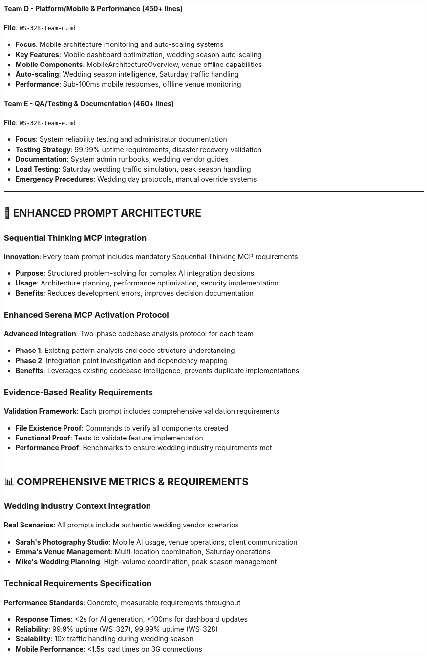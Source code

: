 #### Team D - Platform/Mobile & Performance (450+ lines) 
**File**: `WS-328-team-d.md`
- **Focus**: Mobile architecture monitoring and auto-scaling systems
- **Key Features**: Mobile dashboard optimization, wedding season auto-scaling
- **Mobile Components**: MobileArchitectureOverview, venue offline capabilities
- **Auto-scaling**: Wedding season intelligence, Saturday traffic handling
- **Performance**: Sub-100ms mobile responses, offline venue monitoring

#### Team E - QA/Testing & Documentation (460+ lines)
**File**: `WS-328-team-e.md`
- **Focus**: System reliability testing and administrator documentation  
- **Testing Strategy**: 99.99% uptime requirements, disaster recovery validation
- **Documentation**: System admin runbooks, wedding vendor guides
- **Load Testing**: Saturday wedding traffic simulation, peak season handling
- **Emergency Procedures**: Wedding day protocols, manual override systems

---

## 🚀 ENHANCED PROMPT ARCHITECTURE

### Sequential Thinking MCP Integration
**Innovation**: Every team prompt includes mandatory Sequential Thinking MCP requirements
- **Purpose**: Structured problem-solving for complex AI integration decisions  
- **Usage**: Architecture planning, performance optimization, security implementation
- **Benefits**: Reduces development errors, improves decision documentation

### Enhanced Serena MCP Activation Protocol
**Advanced Integration**: Two-phase codebase analysis protocol for each team
- **Phase 1**: Existing pattern analysis and code structure understanding
- **Phase 2**: Integration point investigation and dependency mapping  
- **Benefits**: Leverages existing codebase intelligence, prevents duplicate implementations

### Evidence-Based Reality Requirements
**Validation Framework**: Each prompt includes comprehensive validation requirements
- **File Existence Proof**: Commands to verify all components created
- **Functional Proof**: Tests to validate feature implementation
- **Performance Proof**: Benchmarks to ensure wedding industry requirements met

---

## 📊 COMPREHENSIVE METRICS & REQUIREMENTS

### Wedding Industry Context Integration
**Real Scenarios**: All prompts include authentic wedding vendor scenarios
- **Sarah's Photography Studio**: Mobile AI usage, venue operations, client communication
- **Emma's Venue Management**: Multi-location coordination, Saturday operations  
- **Mike's Wedding Planning**: High-volume coordination, peak season management

### Technical Requirements Specification
**Performance Standards**: Concrete, measurable requirements throughout
- **Response Times**: <2s for AI generation, <100ms for dashboard updates
- **Reliability**: 99.9% uptime (WS-327), 99.99% uptime (WS-328)
- **Scalability**: 10x traffic handling during wedding season
- **Mobile Performance**: <1.5s load times on 3G connections
